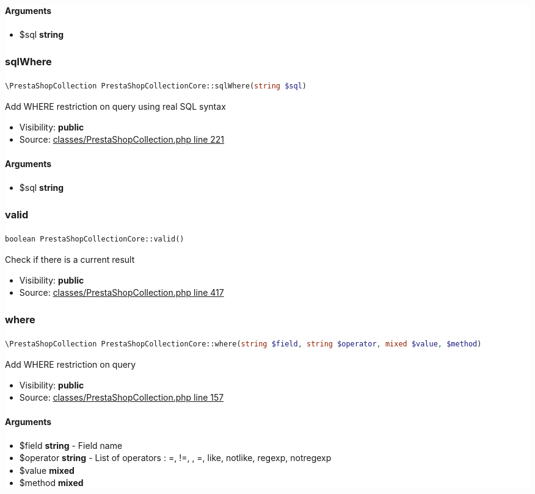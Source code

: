 
#### Arguments
* $sql **string**



### <a name="method-sqlWhere"></a>sqlWhere

```php
\PrestaShopCollection PrestaShopCollectionCore::sqlWhere(string $sql)
```

Add WHERE restriction on query using real SQL syntax



* Visibility: **public**
* Source: [classes/PrestaShopCollection.php line 221](https://github.com/PrestaShop/PrestaShop/blob/1.6.0.5/classes/PrestaShopCollection.php#L221)


#### Arguments
* $sql **string**



### <a name="method-valid"></a>valid

```php
boolean PrestaShopCollectionCore::valid()
```

Check if there is a current result



* Visibility: **public**
* Source: [classes/PrestaShopCollection.php line 417](https://github.com/PrestaShop/PrestaShop/blob/1.6.0.5/classes/PrestaShopCollection.php#L417)




### <a name="method-where"></a>where

```php
\PrestaShopCollection PrestaShopCollectionCore::where(string $field, string $operator, mixed $value, $method)
```

Add WHERE restriction on query



* Visibility: **public**
* Source: [classes/PrestaShopCollection.php line 157](https://github.com/PrestaShop/PrestaShop/blob/1.6.0.5/classes/PrestaShopCollection.php#L157)


#### Arguments
* $field **string** - Field name
* $operator **string** - List of operators : =, !=, , =, like, notlike, regexp, notregexp
* $value **mixed**
* $method **mixed**


